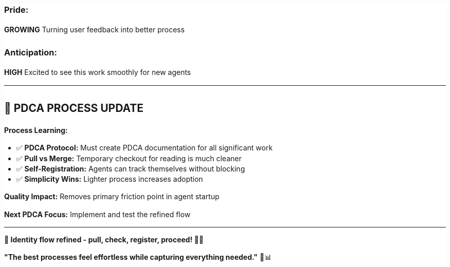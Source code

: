 ### **Pride:**
**GROWING** Turning user feedback into better process

### **Anticipation:**
**HIGH** Excited to see this work smoothly for new agents

---
## **🎯 PDCA PROCESS UPDATE**

**Process Learning:**
- ✅ **PDCA Protocol:** Must create PDCA documentation for all significant work
- ✅ **Pull vs Merge:** Temporary checkout for reading is much cleaner
- ✅ **Self-Registration:** Agents can track themselves without blocking
- ✅ **Simplicity Wins:** Lighter process increases adoption

**Quality Impact:** Removes primary friction point in agent startup

**Next PDCA Focus:** Implement and test the refined flow

---

**🎯 Identity flow refined - pull, check, register, proceed! 🌊✨**

**"The best processes feel effortless while capturing everything needed."** 🔧📊